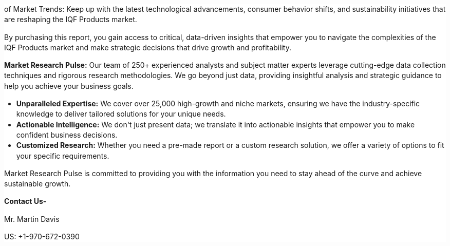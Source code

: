 of Market Trends:</strong> Keep up with the latest technological advancements, consumer behavior shifts, and sustainability initiatives that are reshaping the IQF Products market.</p></li></ol><p>By purchasing this report, you gain access to critical, data-driven insights that empower you to navigate the complexities of the IQF Products market and make strategic decisions that drive growth and profitability.</p><p><strong>Market Research Pulse:</strong>&nbsp;Our team of 250+ experienced analysts and subject matter experts leverage cutting-edge data collection techniques and rigorous research methodologies. We go beyond just data, providing insightful analysis and strategic guidance to help you achieve your business goals.</p><ul><li><strong>Unparalleled Expertise:</strong>&nbsp;We cover over 25,000 high-growth and niche markets, ensuring we have the industry-specific knowledge to deliver tailored solutions for your unique needs.</li><li><strong>Actionable Intelligence:</strong>&nbsp;We don't just present data; we translate it into actionable insights that empower you to make confident business decisions.</li><li><strong>Customized Research:</strong>&nbsp;Whether you need a pre-made report or a custom research solution, we offer a variety of options to fit your specific requirements.</li></ul><p>Market Research Pulse is committed to providing you with the information you need to stay ahead of the curve and achieve sustainable growth.</p><p><strong>Contact Us-</strong></p><p>Mr. Martin Davis</p><p>US: +1-970-672-0390</p>
